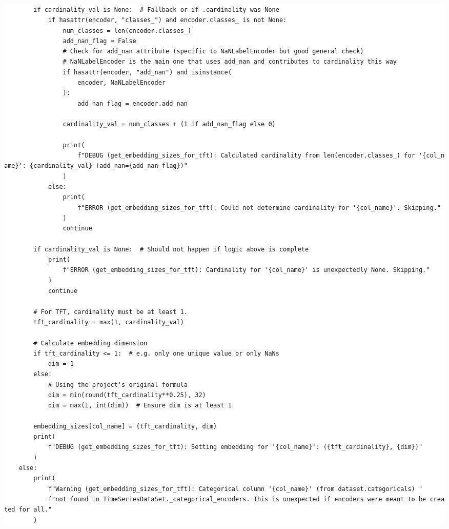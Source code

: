             if cardinality_val is None:  # Fallback or if .cardinality was None
                if hasattr(encoder, "classes_") and encoder.classes_ is not None:
                    num_classes = len(encoder.classes_)
                    add_nan_flag = False
                    # Check for add_nan attribute (specific to NaNLabelEncoder but good general check)
                    # NaNLabelEncoder is the main one that uses add_nan and contributes to cardinality this way
                    if hasattr(encoder, "add_nan") and isinstance(
                        encoder, NaNLabelEncoder
                    ):
                        add_nan_flag = encoder.add_nan

                    cardinality_val = num_classes + (1 if add_nan_flag else 0)

                    print(
                        f"DEBUG (get_embedding_sizes_for_tft): Calculated cardinality from len(encoder.classes_) for '{col_name}': {cardinality_val} (add_nan={add_nan_flag})"
                    )
                else:
                    print(
                        f"ERROR (get_embedding_sizes_for_tft): Could not determine cardinality for '{col_name}'. Skipping."
                    )
                    continue

            if cardinality_val is None:  # Should not happen if logic above is complete
                print(
                    f"ERROR (get_embedding_sizes_for_tft): Cardinality for '{col_name}' is unexpectedly None. Skipping."
                )
                continue

            # For TFT, cardinality must be at least 1.
            tft_cardinality = max(1, cardinality_val)

            # Calculate embedding dimension
            if tft_cardinality <= 1:  # e.g. only one unique value or only NaNs
                dim = 1
            else:
                # Using the project's original formula
                dim = min(round(tft_cardinality**0.25), 32)
                dim = max(1, int(dim))  # Ensure dim is at least 1

            embedding_sizes[col_name] = (tft_cardinality, dim)
            print(
                f"DEBUG (get_embedding_sizes_for_tft): Setting embedding for '{col_name}': ({tft_cardinality}, {dim})"
            )
        else:
            print(
                f"Warning (get_embedding_sizes_for_tft): Categorical column '{col_name}' (from dataset.categoricals) "
                f"not found in TimeSeriesDataSet._categorical_encoders. This is unexpected if encoders were meant to be created for all."
            )
